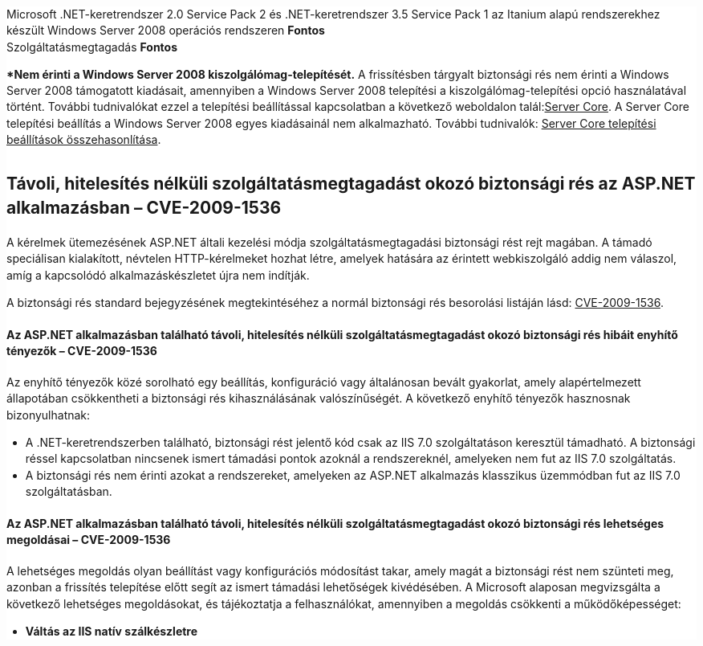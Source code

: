 <td style="border:1px solid black;">Microsoft .NET-keretrendszer 2.0 Service Pack 2 és .NET-keretrendszer 3.5 Service Pack 1 az Itanium alapú rendszerekhez készült Windows Server 2008 operációs rendszeren</td>
<td style="border:1px solid black;"><strong>Fontos</strong> <br />
Szolgáltatásmegtagadás</td>
<td style="border:1px solid black;"><strong>Fontos</strong></td>
</tr>
</tbody>
</table>
  
**\*Nem érinti a Windows Server 2008 kiszolgálómag-telepítését.** A frissítésben tárgyalt biztonsági rés nem érinti a Windows Server 2008 támogatott kiadásait, amennyiben a Windows Server 2008 telepítési a kiszolgálómag-telepítési opció használatával történt. További tudnivalókat ezzel a telepítési beállítással kapcsolatban a következő weboldalon talál:[Server Core](http://msdn.microsoft.com/en-us/library/ms723891(vs.85).aspx). A Server Core telepítési beállítás a Windows Server 2008 egyes kiadásainál nem alkalmazható. További tudnivalók: [Server Core telepítési beállítások összehasonlítása](http://www.microsoft.com/windowsserver2008/en/us/compare-core-installation.aspx).
  
Távoli, hitelesítés nélküli szolgáltatásmegtagadást okozó biztonsági rés az ASP.NET alkalmazásban – CVE-2009-1536  
-----------------------------------------------------------------------------------------------------------------
  
A kérelmek ütemezésének ASP.NET általi kezelési módja szolgáltatásmegtagadási biztonsági rést rejt magában. A támadó speciálisan kialakított, névtelen HTTP-kérelmeket hozhat létre, amelyek hatására az érintett webkiszolgáló addig nem válaszol, amíg a kapcsolódó alkalmazáskészletet újra nem indítják.
  
A biztonsági rés standard bejegyzésének megtekintéséhez a normál biztonsági rés besorolási listáján lásd: [CVE-2009-1536](http://www.cve.mitre.org/cgi-bin/cvename.cgi?name=cve-2009-1536).
  
#### Az ASP.NET alkalmazásban található távoli, hitelesítés nélküli szolgáltatásmegtagadást okozó biztonsági rés hibáit enyhítő tényezők – CVE-2009-1536
  
Az enyhítő tényezők közé sorolható egy beállítás, konfiguráció vagy általánosan bevált gyakorlat, amely alapértelmezett állapotában csökkentheti a biztonsági rés kihasználásának valószínűségét. A következő enyhítő tényezők hasznosnak bizonyulhatnak:
  
-   A .NET-keretrendszerben található, biztonsági rést jelentő kód csak az IIS 7.0 szolgáltatáson keresztül támadható. A biztonsági réssel kapcsolatban nincsenek ismert támadási pontok azoknál a rendszereknél, amelyeken nem fut az IIS 7.0 szolgáltatás.  
-   A biztonsági rés nem érinti azokat a rendszereket, amelyeken az ASP.NET alkalmazás klasszikus üzemmódban fut az IIS 7.0 szolgáltatásban.
  
#### Az ASP.NET alkalmazásban található távoli, hitelesítés nélküli szolgáltatásmegtagadást okozó biztonsági rés lehetséges megoldásai – CVE-2009-1536
  
A lehetséges megoldás olyan beállítást vagy konfigurációs módosítást takar, amely magát a biztonsági rést nem szünteti meg, azonban a frissítés telepítése előtt segít az ismert támadási lehetőségek kivédésében. A Microsoft alaposan megvizsgálta a következő lehetséges megoldásokat, és tájékoztatja a felhasználókat, amennyiben a megoldás csökkenti a működőképességet:
  
-   **Váltás az IIS natív szálkészletre**
  